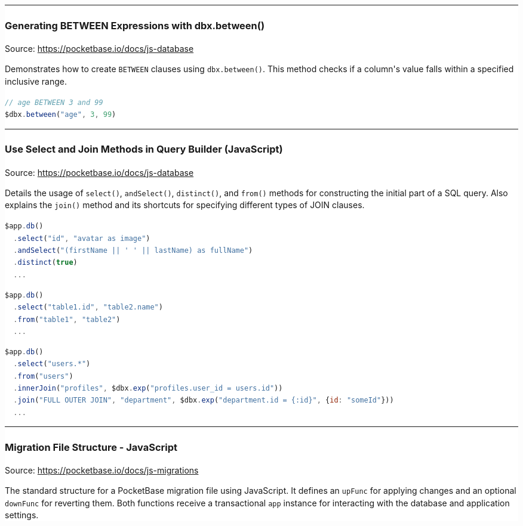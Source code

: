 --------------------------------

### Generating BETWEEN Expressions with dbx.between()

Source: https://pocketbase.io/docs/js-database

Demonstrates how to create `BETWEEN` clauses using `dbx.between()`. This method checks if a column's value falls within a specified inclusive range.

```javascript
// age BETWEEN 3 and 99
$dbx.between("age", 3, 99)
```

--------------------------------

### Use Select and Join Methods in Query Builder (JavaScript)

Source: https://pocketbase.io/docs/js-database

Details the usage of `select()`, `andSelect()`, `distinct()`, and `from()` methods for constructing the initial part of a SQL query. Also explains the `join()` method and its shortcuts for specifying different types of JOIN clauses.

```javascript
$app.db()
  .select("id", "avatar as image")
  .andSelect("(firstName || ' ' || lastName) as fullName")
  .distinct(true)
  ...
```

```javascript
$app.db()
  .select("table1.id", "table2.name")
  .from("table1", "table2")
  ...
```

```javascript
$app.db()
  .select("users.*")
  .from("users")
  .innerJoin("profiles", $dbx.exp("profiles.user_id = users.id"))
  .join("FULL OUTER JOIN", "department", $dbx.exp("department.id = {:id}", {id: "someId"}))
  ...
```

--------------------------------

### Migration File Structure - JavaScript

Source: https://pocketbase.io/docs/js-migrations

The standard structure for a PocketBase migration file using JavaScript. It defines an `upFunc` for applying changes and an optional `downFunc` for reverting them. Both functions receive a transactional `app` instance for interacting with the database and application settings.
